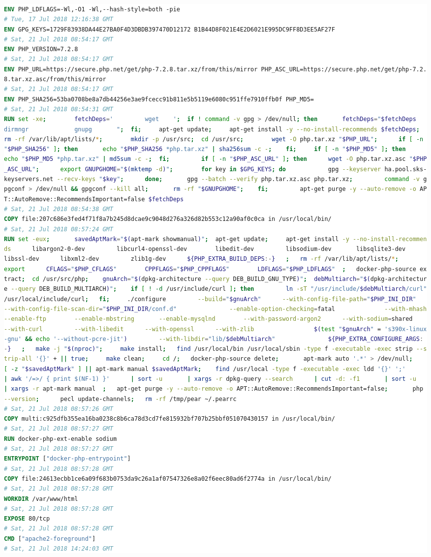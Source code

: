 ```dockerfile
ENV PHP_LDFLAGS=-Wl,-O1 -Wl,--hash-style=both -pie
# Tue, 17 Jul 2018 12:16:38 GMT
ENV GPG_KEYS=1729F83938DA44E27BA0F4D3DBDB397470D12172 B1B44D8F021E4E2D6021E995DC9FF8D3EE5AF27F
# Sat, 21 Jul 2018 08:54:17 GMT
ENV PHP_VERSION=7.2.8
# Sat, 21 Jul 2018 08:54:17 GMT
ENV PHP_URL=https://secure.php.net/get/php-7.2.8.tar.xz/from/this/mirror PHP_ASC_URL=https://secure.php.net/get/php-7.2.8.tar.xz.asc/from/this/mirror
# Sat, 21 Jul 2018 08:54:17 GMT
ENV PHP_SHA256=53ba0708be8a7db44256e3ae9fcecc91b811e5b5119e6080c951ffe7910ffb0f PHP_MD5=
# Sat, 21 Jul 2018 08:54:31 GMT
RUN set -xe; 		fetchDeps=' 		wget 	'; 	if ! command -v gpg > /dev/null; then 		fetchDeps="$fetchDeps 			dirmngr 			gnupg 		"; 	fi; 	apt-get update; 	apt-get install -y --no-install-recommends $fetchDeps; 	rm -rf /var/lib/apt/lists/*; 		mkdir -p /usr/src; 	cd /usr/src; 		wget -O php.tar.xz "$PHP_URL"; 		if [ -n "$PHP_SHA256" ]; then 		echo "$PHP_SHA256 *php.tar.xz" | sha256sum -c -; 	fi; 	if [ -n "$PHP_MD5" ]; then 		echo "$PHP_MD5 *php.tar.xz" | md5sum -c -; 	fi; 		if [ -n "$PHP_ASC_URL" ]; then 		wget -O php.tar.xz.asc "$PHP_ASC_URL"; 		export GNUPGHOME="$(mktemp -d)"; 		for key in $GPG_KEYS; do 			gpg --keyserver ha.pool.sks-keyservers.net --recv-keys "$key"; 		done; 		gpg --batch --verify php.tar.xz.asc php.tar.xz; 		command -v gpgconf > /dev/null && gpgconf --kill all; 		rm -rf "$GNUPGHOME"; 	fi; 		apt-get purge -y --auto-remove -o APT::AutoRemove::RecommendsImportant=false $fetchDeps
# Sat, 21 Jul 2018 08:54:38 GMT
COPY file:207c686e3fed4f71f8a7b245d8dcae9c9048d276a326d82b553c12a90af0c0ca in /usr/local/bin/ 
# Sat, 21 Jul 2018 08:57:24 GMT
RUN set -eux; 		savedAptMark="$(apt-mark showmanual)"; 	apt-get update; 	apt-get install -y --no-install-recommends 		libargon2-0-dev 		libcurl4-openssl-dev 		libedit-dev 		libsodium-dev 		libsqlite3-dev 		libssl-dev 		libxml2-dev 		zlib1g-dev 		${PHP_EXTRA_BUILD_DEPS:-} 	; 	rm -rf /var/lib/apt/lists/*; 		export 		CFLAGS="$PHP_CFLAGS" 		CPPFLAGS="$PHP_CPPFLAGS" 		LDFLAGS="$PHP_LDFLAGS" 	; 	docker-php-source extract; 	cd /usr/src/php; 	gnuArch="$(dpkg-architecture --query DEB_BUILD_GNU_TYPE)"; 	debMultiarch="$(dpkg-architecture --query DEB_BUILD_MULTIARCH)"; 	if [ ! -d /usr/include/curl ]; then 		ln -sT "/usr/include/$debMultiarch/curl" /usr/local/include/curl; 	fi; 	./configure 		--build="$gnuArch" 		--with-config-file-path="$PHP_INI_DIR" 		--with-config-file-scan-dir="$PHP_INI_DIR/conf.d" 				--enable-option-checking=fatal 				--with-mhash 				--enable-ftp 		--enable-mbstring 		--enable-mysqlnd 		--with-password-argon2 		--with-sodium=shared 				--with-curl 		--with-libedit 		--with-openssl 		--with-zlib 				$(test "$gnuArch" = 's390x-linux-gnu' && echo '--without-pcre-jit') 		--with-libdir="lib/$debMultiarch" 				${PHP_EXTRA_CONFIGURE_ARGS:-} 	; 	make -j "$(nproc)"; 	make install; 	find /usr/local/bin /usr/local/sbin -type f -executable -exec strip --strip-all '{}' + || true; 	make clean; 	cd /; 	docker-php-source delete; 		apt-mark auto '.*' > /dev/null; 	[ -z "$savedAptMark" ] || apt-mark manual $savedAptMark; 	find /usr/local -type f -executable -exec ldd '{}' ';' 		| awk '/=>/ { print $(NF-1) }' 		| sort -u 		| xargs -r dpkg-query --search 		| cut -d: -f1 		| sort -u 		| xargs -r apt-mark manual 	; 	apt-get purge -y --auto-remove -o APT::AutoRemove::RecommendsImportant=false; 		php --version; 		pecl update-channels; 	rm -rf /tmp/pear ~/.pearrc
# Sat, 21 Jul 2018 08:57:26 GMT
COPY multi:c925dfb355ea16ba0238c8b6ca78d3cd7fe815932bf707b25bbf051070430157 in /usr/local/bin/ 
# Sat, 21 Jul 2018 08:57:27 GMT
RUN docker-php-ext-enable sodium
# Sat, 21 Jul 2018 08:57:27 GMT
ENTRYPOINT ["docker-php-entrypoint"]
# Sat, 21 Jul 2018 08:57:28 GMT
COPY file:24613ecbb1ce6a09f683b0753da9c26a1af07547326e8a02f6eec80ad6f2774a in /usr/local/bin/ 
# Sat, 21 Jul 2018 08:57:28 GMT
WORKDIR /var/www/html
# Sat, 21 Jul 2018 08:57:28 GMT
EXPOSE 80/tcp
# Sat, 21 Jul 2018 08:57:28 GMT
CMD ["apache2-foreground"]
# Sat, 21 Jul 2018 14:24:03 GMT
```